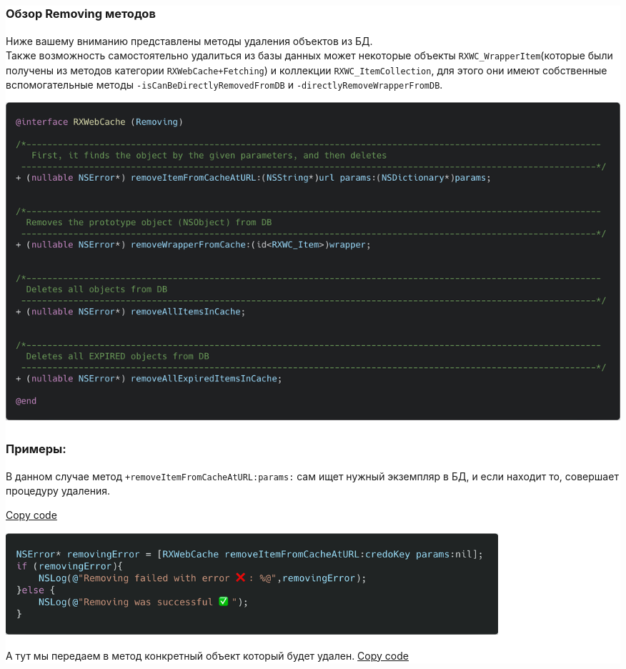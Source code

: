 
### Обзор Removing методов

Ниже вашему вниманию представлены методы удаления объектов из БД.<br>Также возможность самостоятельно удалиться из базы данных может некоторые объекты `RXWC_WrapperItem`(которые были получены из методов категории `RXWebCache+Fetching`) и коллекции `RXWC_ItemCollection`, для этого они имеют собственные вспомогательные методы `-isCanBeDirectlyRemovedFromDB` и `-directlyRemoveWrapperFromDB`.

![](Documentation/Carbon-Screens/RXWebCache-Removing.png)

### Примеры:

В данном случае метод `+removeItemFromCacheAtURL:params:` сам ищет нужный экземпляр в БД, и если находит то, совершает процедуру удаления.

[Copy code](Documentation/TextSnippet/RXWebCache-Removing-Example1.txt)

<img src="Documentation/Carbon-Screens/RXWebCache-Removing-Example1.png" title="" alt="" width="689">

А тут мы передаем в метод конкретный объект который будет удален.
[Copy code](Documentation/TextSnippet/RXWebCache-Removing-Example2.txt)
